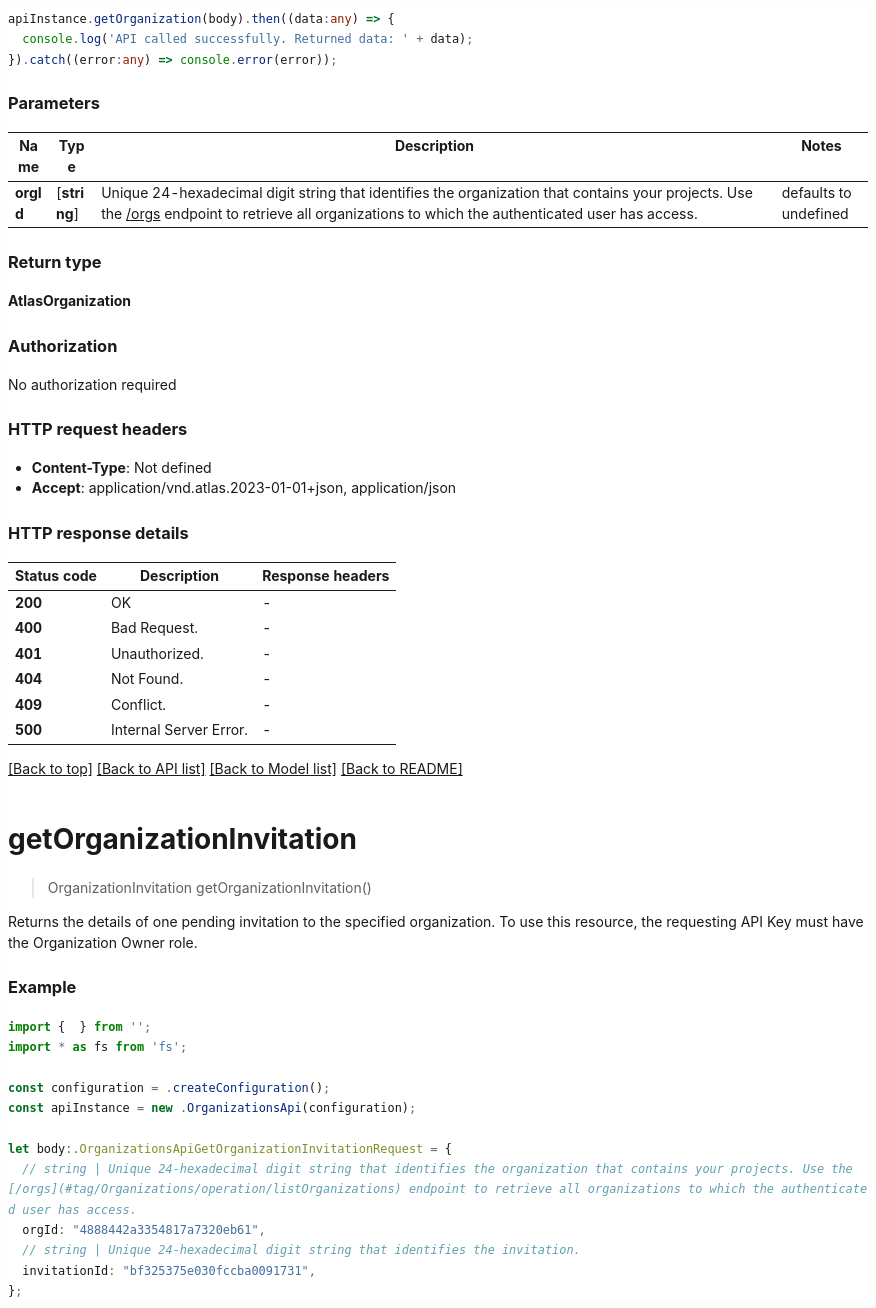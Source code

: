 ```typescript
apiInstance.getOrganization(body).then((data:any) => {
  console.log('API called successfully. Returned data: ' + data);
}).catch((error:any) => console.error(error));
```


### Parameters

Name | Type | Description  | Notes
------------- | ------------- | ------------- | -------------
 **orgId** | [**string**] | Unique 24-hexadecimal digit string that identifies the organization that contains your projects. Use the [/orgs](#tag/Organizations/operation/listOrganizations) endpoint to retrieve all organizations to which the authenticated user has access. | defaults to undefined


### Return type

**AtlasOrganization**

### Authorization

No authorization required

### HTTP request headers

 - **Content-Type**: Not defined
 - **Accept**: application/vnd.atlas.2023-01-01+json, application/json


### HTTP response details
| Status code | Description | Response headers |
|-------------|-------------|------------------|
**200** | OK |  -  |
**400** | Bad Request. |  -  |
**401** | Unauthorized. |  -  |
**404** | Not Found. |  -  |
**409** | Conflict. |  -  |
**500** | Internal Server Error. |  -  |

[[Back to top]](#) [[Back to API list]](README.md#documentation-for-api-endpoints) [[Back to Model list]](README.md#documentation-for-models) [[Back to README]](README.md)

# **getOrganizationInvitation**
> OrganizationInvitation getOrganizationInvitation()

Returns the details of one pending invitation to the specified organization. To use this resource, the requesting API Key must have the Organization Owner role.

### Example


```typescript
import {  } from '';
import * as fs from 'fs';

const configuration = .createConfiguration();
const apiInstance = new .OrganizationsApi(configuration);

let body:.OrganizationsApiGetOrganizationInvitationRequest = {
  // string | Unique 24-hexadecimal digit string that identifies the organization that contains your projects. Use the [/orgs](#tag/Organizations/operation/listOrganizations) endpoint to retrieve all organizations to which the authenticated user has access.
  orgId: "4888442a3354817a7320eb61",
  // string | Unique 24-hexadecimal digit string that identifies the invitation.
  invitationId: "bf325375e030fccba0091731",
};
```